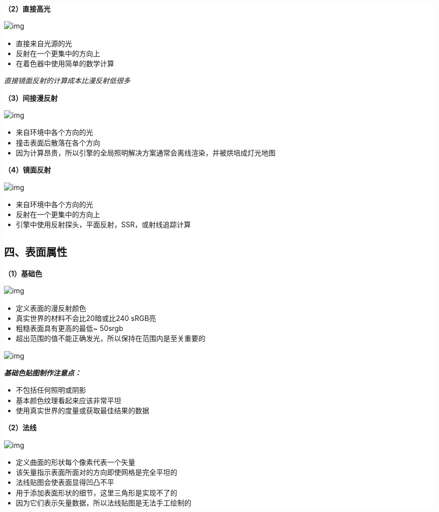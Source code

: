 **（2）直接高光**

![img](https://pic1.zhimg.com/80/v2-07d9ad373a3291dd4770a5e365a0b1d0_720w.webp)

- 直接来自光源的光
- 反射在一个更集中的方向上
- 在着色器中使用简单的数学计算

*直接镜面反射的计算成本比漫反射低很多*

**（3）间接漫反射**

![img](https://pic1.zhimg.com/80/v2-fafb6cf25c8b55c0ab962639ff1c761c_720w.webp)

- 来自环境中各个方向的光
- 撞击表面后散落在各个方向
- 因为计算昂贵，所以引擎的全局照明解决方案通常会离线渲染，并被烘培成灯光地图

**（4）镜面反射**

![img](https://pic3.zhimg.com/80/v2-fced27594b2cbb762cfaf8a07e68b3aa_720w.webp)

- 来自环境中各个方向的光
- 反射在一个更集中的方向上
- 引擎中使用反射探头，平面反射，SSR，或射线追踪计算

## 四、表面属性

**（1）基础色**

![img](https://pic4.zhimg.com/80/v2-43e5a13366d92e3203852e5ff5d36c6b_720w.webp)

- 定义表面的漫反射颜色
- 真实世界的材料不会比20暗或比240 sRGB亮
- 粗糙表面具有更高的最低~ 50srgb
- 超出范围的值不能正确发光，所以保持在范围内是至关重要的

![img](https://pic4.zhimg.com/80/v2-cd6e2f1a3c1c17337c3068da6ac6684b_720w.webp)

***基础色贴图制作注意点：***

- 不包括任何照明或阴影
- 基本颜色纹理看起来应该非常平坦
- 使用真实世界的度量或获取最佳结果的数据

**（2）法线**

![img](https://pic4.zhimg.com/80/v2-237debda9015e0193e3366721cb72097_720w.webp)

- 定义曲面的形状每个像素代表一个矢量
- 该矢量指示表面所面对的方向即使网格是完全平坦的
- 法线贴图会使表面显得凹凸不平
- 用于添加表面形状的细节，这里三角形是实现不了的
- 因为它们表示矢量数据，所以法线贴图是无法手工绘制的
